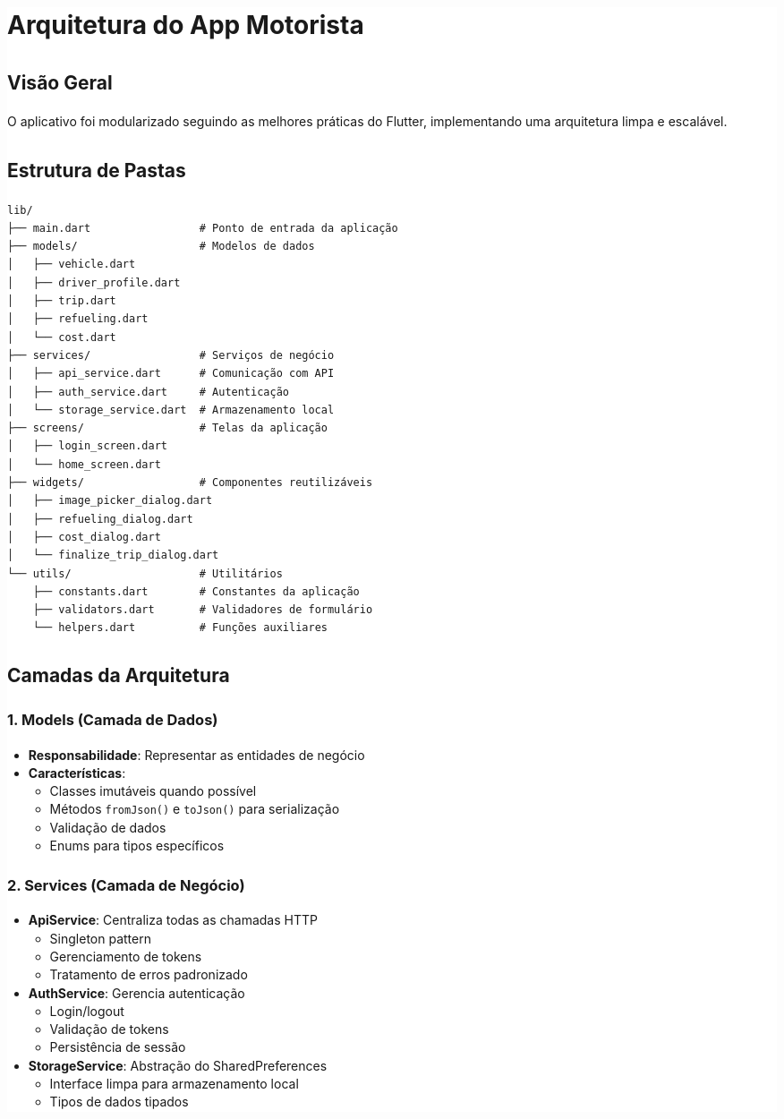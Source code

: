 # Arquitetura do App Motorista

## Visão Geral

O aplicativo foi modularizado seguindo as melhores práticas do Flutter, implementando uma arquitetura limpa e escalável.

## Estrutura de Pastas

```
lib/
├── main.dart                 # Ponto de entrada da aplicação
├── models/                   # Modelos de dados
│   ├── vehicle.dart
│   ├── driver_profile.dart
│   ├── trip.dart
│   ├── refueling.dart
│   └── cost.dart
├── services/                 # Serviços de negócio
│   ├── api_service.dart      # Comunicação com API
│   ├── auth_service.dart     # Autenticação
│   └── storage_service.dart  # Armazenamento local
├── screens/                  # Telas da aplicação
│   ├── login_screen.dart
│   └── home_screen.dart
├── widgets/                  # Componentes reutilizáveis
│   ├── image_picker_dialog.dart
│   ├── refueling_dialog.dart
│   ├── cost_dialog.dart
│   └── finalize_trip_dialog.dart
└── utils/                    # Utilitários
    ├── constants.dart        # Constantes da aplicação
    ├── validators.dart       # Validadores de formulário
    └── helpers.dart          # Funções auxiliares
```

## Camadas da Arquitetura

### 1. Models (Camada de Dados)
- **Responsabilidade**: Representar as entidades de negócio
- **Características**: 
  - Classes imutáveis quando possível
  - Métodos `fromJson()` e `toJson()` para serialização
  - Validação de dados
  - Enums para tipos específicos

### 2. Services (Camada de Negócio)
- **ApiService**: Centraliza todas as chamadas HTTP
  - Singleton pattern
  - Gerenciamento de tokens
  - Tratamento de erros padronizado
- **AuthService**: Gerencia autenticação
  - Login/logout
  - Validação de tokens
  - Persistência de sessão
- **StorageService**: Abstração do SharedPreferences
  - Interface limpa para armazenamento local
  - Tipos de dados tipados
